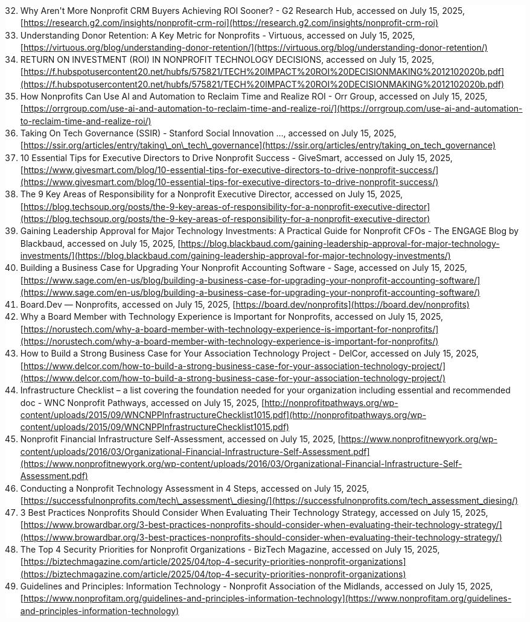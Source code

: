 32. Why Aren't More Nonprofit CRM Buyers Achieving ROI Sooner? \- G2 Research Hub, accessed on July 15, 2025, [https://research.g2.com/insights/nonprofit-crm-roi](https://research.g2.com/insights/nonprofit-crm-roi)  
33. Understanding Donor Retention: A Key Metric for Nonprofits \- Virtuous, accessed on July 15, 2025, [https://virtuous.org/blog/understanding-donor-retention/](https://virtuous.org/blog/understanding-donor-retention/)  
34. RETURN ON INVESTMENT (ROI) IN NONPROFIT TECHNOLOGY DECISIONS, accessed on July 15, 2025, [https://f.hubspotusercontent20.net/hubfs/575821/TECH%20IMPACT%20ROI%20DECISIONMAKING%2012102020b.pdf](https://f.hubspotusercontent20.net/hubfs/575821/TECH%20IMPACT%20ROI%20DECISIONMAKING%2012102020b.pdf)  
35. How Nonprofits Can Use AI and Automation to Reclaim Time and Realize ROI \- Orr Group, accessed on July 15, 2025, [https://orrgroup.com/use-ai-and-automation-to-reclaim-time-and-realize-roi/](https://orrgroup.com/use-ai-and-automation-to-reclaim-time-and-realize-roi/)  
36. Taking On Tech Governance (SSIR) \- Stanford Social Innovation ..., accessed on July 15, 2025, [https://ssir.org/articles/entry/taking\_on\_tech\_governance](https://ssir.org/articles/entry/taking_on_tech_governance)  
37. 10 Essential Tips for Executive Directors to Drive Nonprofit Success \- GiveSmart, accessed on July 15, 2025, [https://www.givesmart.com/blog/10-essential-tips-for-executive-directors-to-drive-nonprofit-success/](https://www.givesmart.com/blog/10-essential-tips-for-executive-directors-to-drive-nonprofit-success/)  
38. The 9 Key Areas of Responsibility for a Nonprofit Executive Director, accessed on July 15, 2025, [https://blog.techsoup.org/posts/the-9-key-areas-of-responsibility-for-a-nonprofit-executive-director](https://blog.techsoup.org/posts/the-9-key-areas-of-responsibility-for-a-nonprofit-executive-director)  
39. Gaining Leadership Approval for Major Technology Investments: A Practical Guide for Nonprofit CFOs \- The ENGAGE Blog by Blackbaud, accessed on July 15, 2025, [https://blog.blackbaud.com/gaining-leadership-approval-for-major-technology-investments/](https://blog.blackbaud.com/gaining-leadership-approval-for-major-technology-investments/)  
40. Building a Business Case for Upgrading Your Nonprofit Accounting Software \- Sage, accessed on July 15, 2025, [https://www.sage.com/en-us/blog/building-a-business-case-for-upgrading-your-nonprofit-accounting-software/](https://www.sage.com/en-us/blog/building-a-business-case-for-upgrading-your-nonprofit-accounting-software/)  
41. Board.Dev — Nonprofits, accessed on July 15, 2025, [https://board.dev/nonprofits](https://board.dev/nonprofits)  
42. Why a Board Member with Technology Experience is Important for Nonprofits, accessed on July 15, 2025, [https://norustech.com/why-a-board-member-with-technology-experience-is-important-for-nonprofits/](https://norustech.com/why-a-board-member-with-technology-experience-is-important-for-nonprofits/)  
43. How to Build a Strong Business Case for Your Association Technology Project \- DelCor, accessed on July 15, 2025, [https://www.delcor.com/how-to-build-a-strong-business-case-for-your-association-technology-project/](https://www.delcor.com/how-to-build-a-strong-business-case-for-your-association-technology-project/)  
44. Infrastructure Checklist – a list covering the foundation needed for your organization including essential and recommended doc \- WNC Nonprofit Pathways, accessed on July 15, 2025, [http://nonprofitpathways.org/wp-content/uploads/2015/09/WNCNPPInfrastructureChecklist1015.pdf](http://nonprofitpathways.org/wp-content/uploads/2015/09/WNCNPPInfrastructureChecklist1015.pdf)  
45. Nonprofit Financial Infrastructure Self-Assessment, accessed on July 15, 2025, [https://www.nonprofitnewyork.org/wp-content/uploads/2016/03/Organizational-Financial-Infrastructure-Self-Assessment.pdf](https://www.nonprofitnewyork.org/wp-content/uploads/2016/03/Organizational-Financial-Infrastructure-Self-Assessment.pdf)  
46. Conducting a Nonprofit Technology Assessment in 4 Steps, accessed on July 15, 2025, [https://successfulnonprofits.com/tech\_assessment\_diesing/](https://successfulnonprofits.com/tech_assessment_diesing/)  
47. 3 Best Practices Nonprofits Should Consider When Evaluating Their Technology Strategy, accessed on July 15, 2025, [https://www.browardbar.org/3-best-practices-nonprofits-should-consider-when-evaluating-their-technology-strategy/](https://www.browardbar.org/3-best-practices-nonprofits-should-consider-when-evaluating-their-technology-strategy/)  
48. The Top 4 Security Priorities for Nonprofit Organizations \- BizTech Magazine, accessed on July 15, 2025, [https://biztechmagazine.com/article/2025/04/top-4-security-priorities-nonprofit-organizations](https://biztechmagazine.com/article/2025/04/top-4-security-priorities-nonprofit-organizations)  
49. Guidelines and Principles: Information Technology \- Nonprofit Association of the Midlands, accessed on July 15, 2025, [https://www.nonprofitam.org/guidelines-and-principles-information-technology](https://www.nonprofitam.org/guidelines-and-principles-information-technology)  